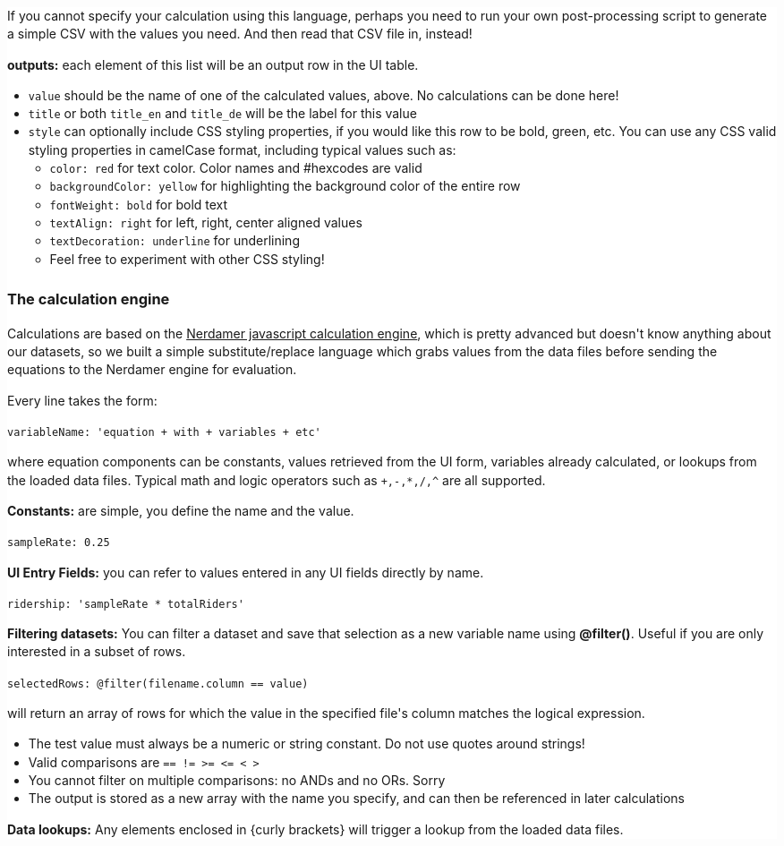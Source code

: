 If you cannot specify your calculation using this language, perhaps you need to run your own post-processing script to generate a simple CSV with the values you need. And then read that CSV file in, instead!

**outputs:** each element of this list will be an output row in the UI table.

- `value` should be the name of one of the calculated values, above. No calculations can be done here!
- `title` or both `title_en` and `title_de` will be the label for this value
- `style` can optionally include CSS styling properties, if you would like this row to be bold, green, etc. You can use any CSS valid styling properties in camelCase format, including typical values such as:
  - `color: red` for text color. Color names and #hexcodes are valid
  - `backgroundColor: yellow` for highlighting the background color of the entire row
  - `fontWeight: bold` for bold text
  - `textAlign: right` for left, right, center aligned values
  - `textDecoration: underline` for underlining
  - Feel free to experiment with other CSS styling!

### The calculation engine

Calculations are based on the [Nerdamer javascript calculation engine](https://nerdamer.com/), which is pretty advanced but doesn't know anything about our datasets, so we built a simple substitute/replace language which grabs values from the data files before sending the equations to the Nerdamer engine for evaluation.

Every line takes the form:

    variableName: 'equation + with + variables + etc'

where equation components can be constants, values retrieved from the UI form, variables already calculated, or lookups from the loaded data files. Typical math and logic operators such as `+,-,*,/,^` are all supported.

**Constants:** are simple, you define the name and the value.

`sampleRate: 0.25`

**UI Entry Fields:** you can refer to values entered in any UI fields directly by name.

`ridership: 'sampleRate * totalRiders'`

**Filtering datasets:** You can filter a dataset and save that selection as a new variable name using **@filter()**. Useful if you are only interested in a subset of rows.

`selectedRows: @filter(filename.column == value)`

will return an array of rows for which the value in the specified file's column matches the logical expression.

- The test value must always be a numeric or string constant. Do not use quotes around strings!
- Valid comparisons are `== != >= <= < >`
- You cannot filter on multiple comparisons: no ANDs and no ORs. Sorry
- The output is stored as a new array with the name you specify, and can then be referenced in later calculations

**Data lookups:** Any elements enclosed in {curly brackets} will trigger a lookup from the loaded data files.
